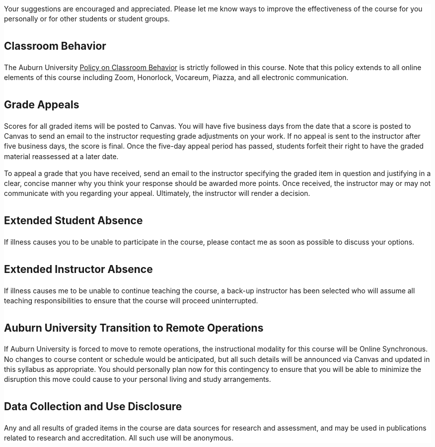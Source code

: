 Your suggestions are encouraged and appreciated. Please let me know ways to
improve the effectiveness of the course for you personally or for other
students or student groups.


## Classroom Behavior

The Auburn University 
[Policy on Classroom Behavior](https://sites.auburn.edu/admin/universitypolicies/Policies/PolicyonClassroomBehavior.pdf)
is strictly followed in this course. Note that this policy extends to all
online elements of this course including Zoom, Honorlock, Vocareum, Piazza,
and all electronic communication.


## Grade Appeals

Scores for all graded items will be posted to Canvas. You will have five
business days from the date that a score is posted to Canvas to send an email
to the instructor requesting grade adjustments on your work. If no appeal is
sent to the instructor after five business days, the score is final. Once the
five-day appeal period has passed, students forfeit their right to have the
graded material reassessed at a later date.

To appeal a grade that you have received, send an email to the instructor
specifying the graded item in question and justifying in a clear, concise
manner why you think your response should be awarded more points. Once
received, the instructor may or may not communicate with you regarding your
appeal. Ultimately, the instructor will render a decision. 


## Extended Student Absence

If illness causes you to be unable to participate in the course, please
contact me as soon as possible to discuss your options.


## Extended Instructor Absence

If illness causes me to be unable to continue teaching the course, a back-up
instructor has been selected who will assume all teaching responsibilities to
ensure that the course will proceed uninterrupted.


## Auburn University Transition to Remote Operations

If Auburn University is forced to move to remote operations, the instructional
modality for this course will be Online Synchronous. No changes to course
content or schedule would be anticipated, but all such details will be announced
via Canvas and updated in this syllabus as appropriate. You should personally
plan now for this contingency to ensure that you will be able to minimize the
disruption this move could cause to your personal living and study arrangements.


## Data Collection and Use Disclosure

Any and all results of graded items in the course are data sources for
research and assessment, and may be used in publications related to research
and accreditation. All such use will be anonymous.


